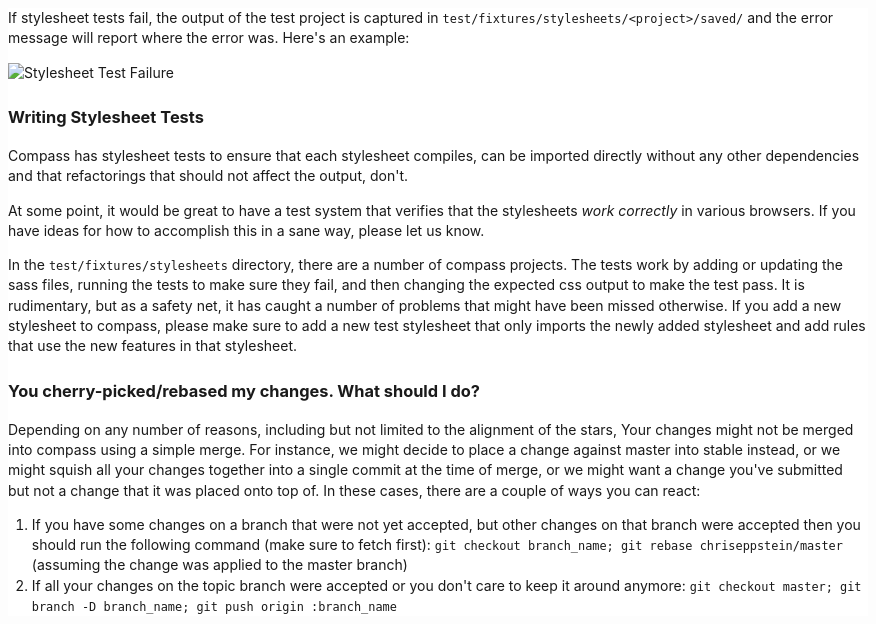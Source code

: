 If stylesheet tests fail, the output of the test project is captured in
`test/fixtures/stylesheets/<project>/saved/` and the error message will report where
the error was. Here's an example:

![Stylesheet Test Failure](http://img.skitch.com/20101015-k4t11k8n7xs2r53ftjhrji629d.png)

<h3 id="writing-tests">Writing Stylesheet Tests</h3>

Compass has stylesheet tests to ensure that each stylesheet compiles, can be imported directly
without any other dependencies and that refactorings that should not affect the output, don't.

At some point, it would be great to have a test system that verifies that the stylesheets
*work correctly* in various browsers. If you have ideas for how to accomplish this in a sane
way, please let us know.

In the `test/fixtures/stylesheets` directory, there are a number of compass projects.
The tests work by adding or updating the sass files, running the tests to make sure they fail,
and then changing the expected css output to make the test pass. It is rudimentary, but as
a safety net, it has caught a number of problems that might have been missed otherwise.
If you add a new stylesheet to compass, please make sure to add a new test stylesheet
that only imports the newly added stylesheet and add rules that use the new features in that
stylesheet.

<h3 id="recovering-from-rebased-or-cherry-picked-changesets">You cherry-picked/rebased
my changes. What should I do?</h3>
Depending on any number of reasons, including but not limited to the alignment of the stars,
Your changes might not be merged into compass using a simple merge. For instance, we might
decide to place a change against master into stable instead, or we might squish all your
changes together into a single commit at the time of merge, or we might want a change you've
submitted but not a change that it was placed onto top of. In these cases, there are
a couple of ways you can react:

1. If you have some changes on a branch that were not yet accepted, but other changes on that
   branch were accepted then you should run the following command (make sure to fetch first):
   `git checkout branch_name; git rebase chriseppstein/master` (assuming the change was applied
   to the master branch)
2. If all your changes on the topic branch were accepted or you don't care to keep it around
   anymore: `git checkout master; git branch -D branch_name; git push origin :branch_name`

[pulls]: http://help.github.com/pull-requests/
[issues]: http://github.com/chriseppstein/compass/issues
[documentation]: http://github.com/chriseppstein/compass/blob/stable/compass-style.org/README.markdown
[bundler]: http://gembundler.com/
[extensions]: /help/tutorials/extensions/
